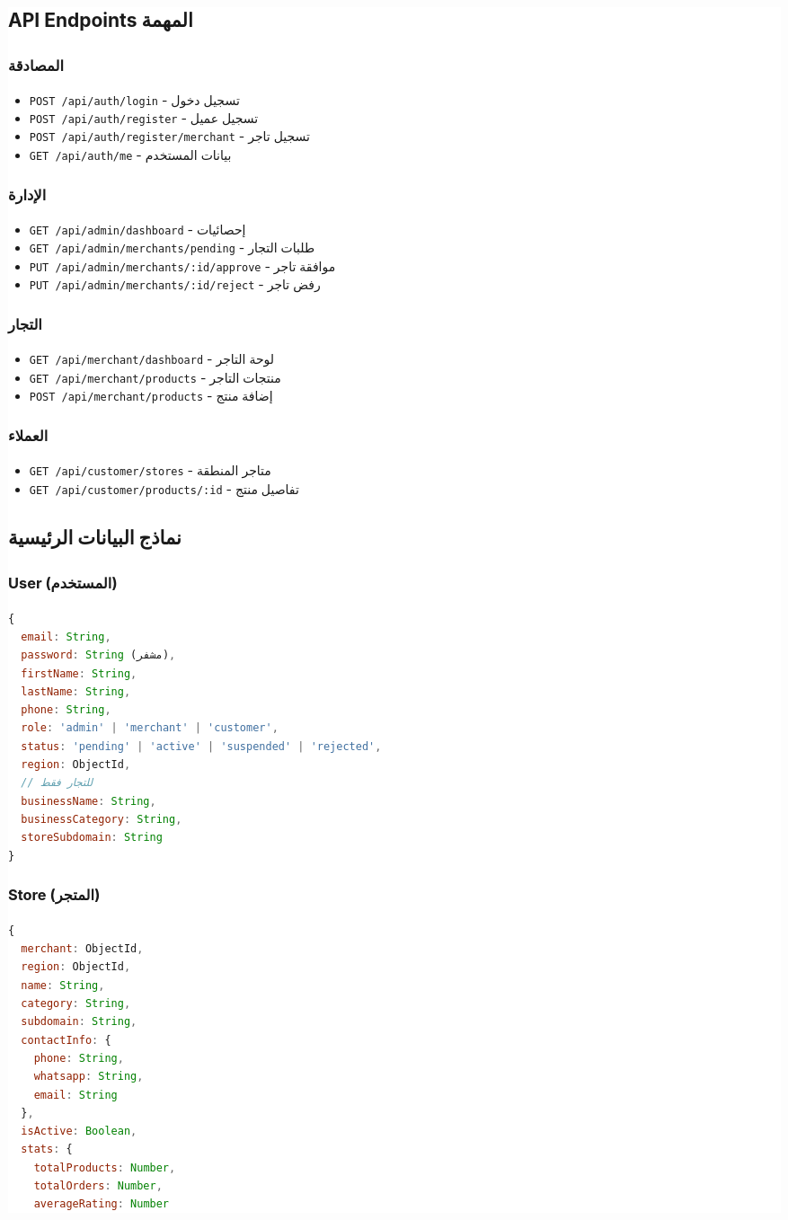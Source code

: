 ## API Endpoints المهمة

### المصادقة
- `POST /api/auth/login` - تسجيل دخول
- `POST /api/auth/register` - تسجيل عميل
- `POST /api/auth/register/merchant` - تسجيل تاجر
- `GET /api/auth/me` - بيانات المستخدم

### الإدارة
- `GET /api/admin/dashboard` - إحصائيات
- `GET /api/admin/merchants/pending` - طلبات التجار
- `PUT /api/admin/merchants/:id/approve` - موافقة تاجر
- `PUT /api/admin/merchants/:id/reject` - رفض تاجر

### التجار
- `GET /api/merchant/dashboard` - لوحة التاجر
- `GET /api/merchant/products` - منتجات التاجر
- `POST /api/merchant/products` - إضافة منتج

### العملاء
- `GET /api/customer/stores` - متاجر المنطقة
- `GET /api/customer/products/:id` - تفاصيل منتج

## نماذج البيانات الرئيسية

### User (المستخدم)
```javascript
{
  email: String,
  password: String (مشفر),
  firstName: String,
  lastName: String,
  phone: String,
  role: 'admin' | 'merchant' | 'customer',
  status: 'pending' | 'active' | 'suspended' | 'rejected',
  region: ObjectId,
  // للتجار فقط
  businessName: String,
  businessCategory: String,
  storeSubdomain: String
}
```

### Store (المتجر)
```javascript
{
  merchant: ObjectId,
  region: ObjectId,
  name: String,
  category: String,
  subdomain: String,
  contactInfo: {
    phone: String,
    whatsapp: String,
    email: String
  },
  isActive: Boolean,
  stats: {
    totalProducts: Number,
    totalOrders: Number,
    averageRating: Number
```